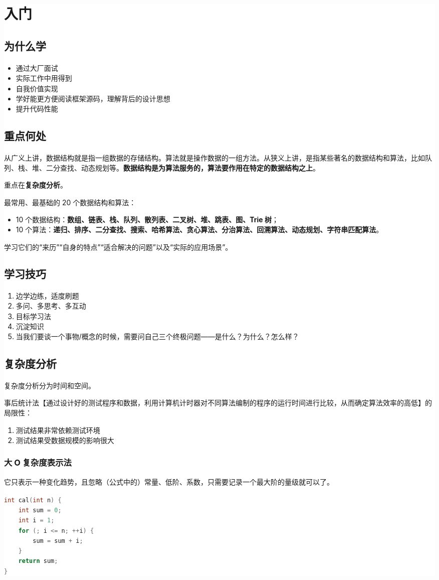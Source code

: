 # 入门

## 为什么学

- 通过大厂面试
- 实际工作中用得到
- 自我价值实现
- 学好能更方便阅读框架源码，理解背后的设计思想
- 提升代码性能

## 重点何处

从广义上讲，数据结构就是指一组数据的存储结构。算法就是操作数据的一组方法。从狭义上讲，是指某些著名的数据结构和算法，比如队列、栈、堆、二分查找、动态规划等。**数据结构是为算法服务的，算法要作用在特定的数据结构之上**。

重点在**复杂度分析**。

最常用、最基础的 20 个数据结构和算法：

- 10 个数据结构：**数组、链表、栈、队列、散列表、二叉树、堆、跳表、图、Trie 树**；
- 10 个算法：**递归、排序、二分查找、搜索、哈希算法、贪心算法、分治算法、回溯算法、动态规划、字符串匹配算法**。

学习它们的“来历”“自身的特点”“适合解决的问题”以及“实际的应用场景”。

## 学习技巧

1. 边学边练，适度刷题
2. 多问、多思考、多互动
3. 目标学习法
4. 沉淀知识
5. 当我们要谈一个事物/概念的时候，需要问自己三个终极问题——是什么？为什么？怎么样？

## 复杂度分析

复杂度分析分为时间和空间。

事后统计法【通过设计好的测试程序和数据，利用计算机计时器对不同算法编制的程序的运行时间进行比较，从而确定算法效率的高低】的局限性：

1. 测试结果非常依赖测试环境
2. 测试结果受数据规模的影响很大

### 大 O 复杂度表示法

它只表示一种变化趋势，且忽略（公式中的）常量、低阶、系数，只需要记录一个最大阶的量级就可以了。

```c
int cal(int n) {
    int sum = 0;
    int i = 1;
    for (; i <= n; ++i) {
        sum = sum + i;
    }
    return sum;
}
```
